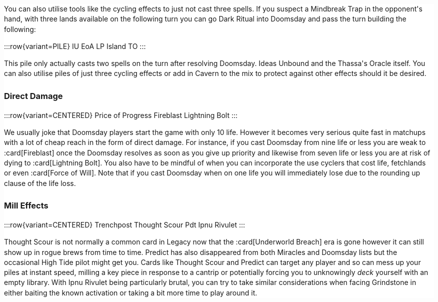 You can also utilise tools like the cycling effects to just not cast three
spells. If you suspect a Mindbreak Trap in the opponent's hand, with three lands
available on the following turn you can go Dark Ritual into Doomsday and pass
the turn building the following:

:::row{variant=PILE}
IU
EoA
LP
Island
TO
:::

This pile only actually casts two spells on the turn after resolving Doomsday.
Ideas Unbound and the Thassa's Oracle itself. You can also utilise piles of just
three cycling effects or add in Cavern to the mix to protect against other
effects should it be desired.

### Direct Damage

:::row{variant=CENTERED}
Price of Progress
Fireblast
Lightning Bolt
:::

We usually joke that Doomsday players start the game with only 10 life. However
it becomes very serious quite fast in matchups with a lot of cheap reach in the
form of direct damage. For instance, if you cast Doomsday from nine life or less
you are weak to :card[Fireblast] once the Doomsday resolves as soon as you give
up priority and likewise from seven life or less you are at risk of dying to
:card[Lightning Bolt]. You also have to be mindful of when you can incorporate
the use cyclers that cost life, fetchlands or even :card[Force of Will]. Note
that if you cast Doomsday when on one life you will immediately lose due to the
rounding up clause of the life loss.

### Mill Effects

:::row{variant=CENTERED}
Trenchpost
Thought Scour
Pdt
Ipnu Rivulet
:::

Thought Scour is not normally a common card in Legacy now that the
:card[Underworld Breach] era is gone however it can still show up in rogue brews
from time to time. Predict has also disappeared from both Miracles and Doomsday
lists but the occasional High Tide pilot might get you. Cards like Thought Scour
and Predict can target any player and so can mess up your piles at instant
speed, milling a key piece in response to a cantrip or potentially forcing you
to unknowingly _deck_ yourself with an empty library. With Ipnu Rivulet being
particularly brutal, you can try to take similar considerations when facing
Grindstone in either baiting the known activation or taking a bit more time to
play around it.
